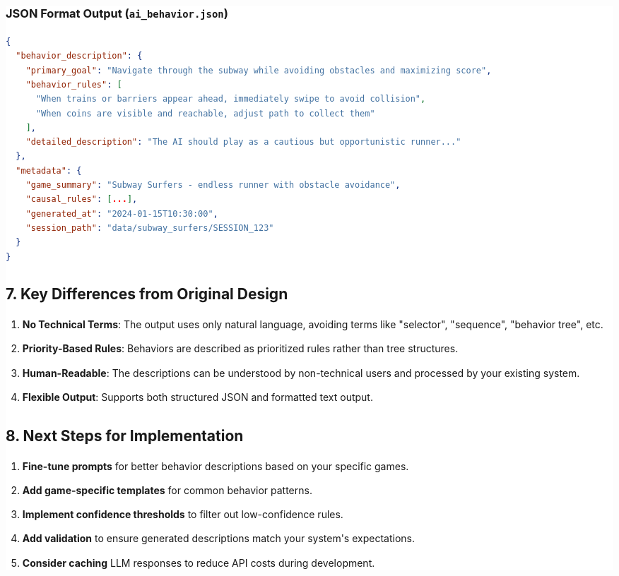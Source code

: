 ### JSON Format Output (`ai_behavior.json`)
```json
{
  "behavior_description": {
    "primary_goal": "Navigate through the subway while avoiding obstacles and maximizing score",
    "behavior_rules": [
      "When trains or barriers appear ahead, immediately swipe to avoid collision",
      "When coins are visible and reachable, adjust path to collect them"
    ],
    "detailed_description": "The AI should play as a cautious but opportunistic runner..."
  },
  "metadata": {
    "game_summary": "Subway Surfers - endless runner with obstacle avoidance",
    "causal_rules": [...],
    "generated_at": "2024-01-15T10:30:00",
    "session_path": "data/subway_surfers/SESSION_123"
  }
}
```

## 7. Key Differences from Original Design

1. **No Technical Terms**: The output uses only natural language, avoiding terms like "selector", "sequence", "behavior tree", etc.

2. **Priority-Based Rules**: Behaviors are described as prioritized rules rather than tree structures.

3. **Human-Readable**: The descriptions can be understood by non-technical users and processed by your existing system.

4. **Flexible Output**: Supports both structured JSON and formatted text output.

## 8. Next Steps for Implementation

1. **Fine-tune prompts** for better behavior descriptions based on your specific games.

2. **Add game-specific templates** for common behavior patterns.

3. **Implement confidence thresholds** to filter out low-confidence rules.

4. **Add validation** to ensure generated descriptions match your system's expectations.

5. **Consider caching** LLM responses to reduce API costs during development. 